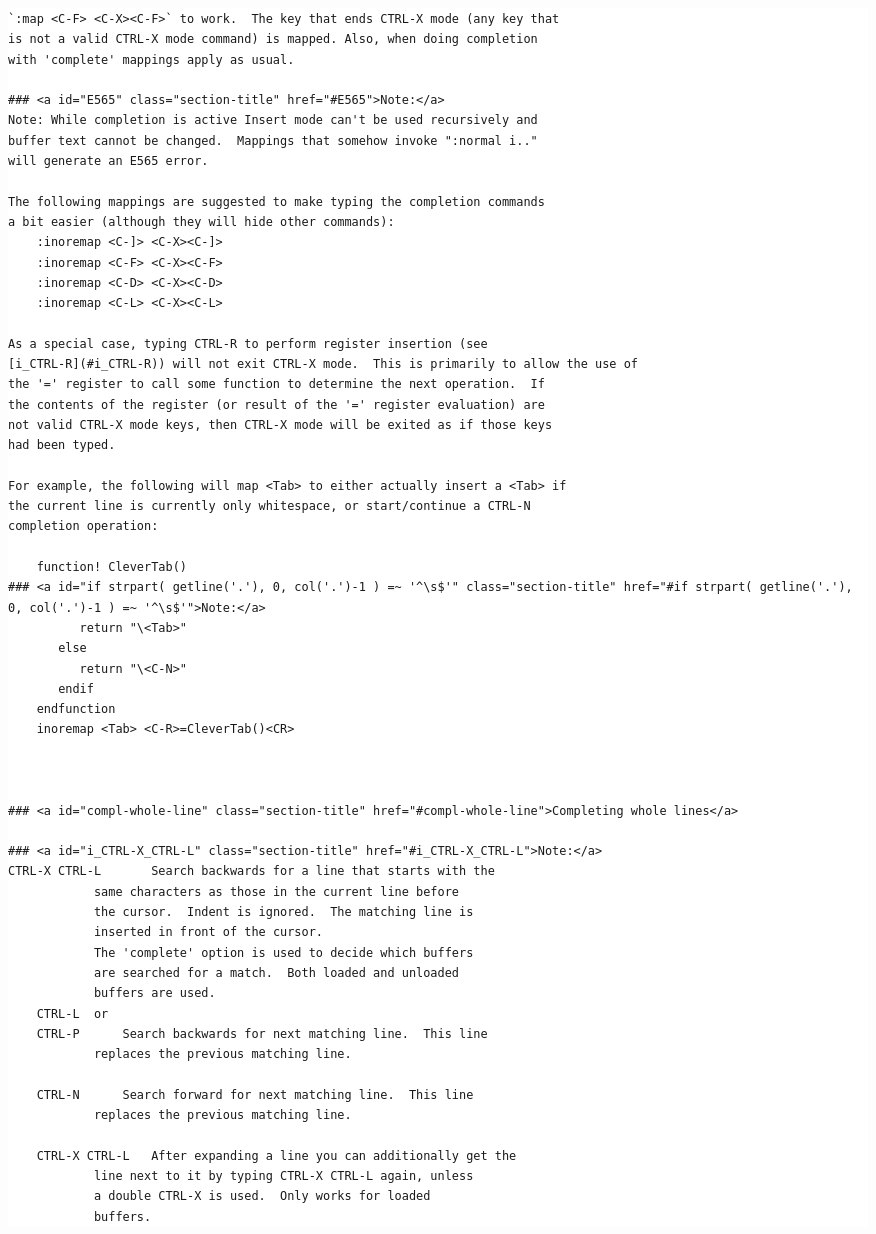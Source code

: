 ```character use "CTRL-V CTRL-@" or "CTRL-V 000".  On some systems, you have to
`:map <C-F> <C-X><C-F>` to work.  The key that ends CTRL-X mode (any key that
is not a valid CTRL-X mode command) is mapped. Also, when doing completion
with 'complete' mappings apply as usual.

### <a id="E565" class="section-title" href="#E565">Note:</a>
Note: While completion is active Insert mode can't be used recursively and
buffer text cannot be changed.  Mappings that somehow invoke ":normal i.."
will generate an E565 error.

The following mappings are suggested to make typing the completion commands
a bit easier (although they will hide other commands):
    :inoremap <C-]> <C-X><C-]>
    :inoremap <C-F> <C-X><C-F>
    :inoremap <C-D> <C-X><C-D>
    :inoremap <C-L> <C-X><C-L>

As a special case, typing CTRL-R to perform register insertion (see
[i_CTRL-R](#i_CTRL-R)) will not exit CTRL-X mode.  This is primarily to allow the use of
the '=' register to call some function to determine the next operation.  If
the contents of the register (or result of the '=' register evaluation) are
not valid CTRL-X mode keys, then CTRL-X mode will be exited as if those keys
had been typed.

For example, the following will map <Tab> to either actually insert a <Tab> if
the current line is currently only whitespace, or start/continue a CTRL-N
completion operation:

	function! CleverTab()
### <a id="if strpart( getline('.'), 0, col('.')-1 ) =~ '^\s$'" class="section-title" href="#if strpart( getline('.'), 0, col('.')-1 ) =~ '^\s$'">Note:</a>
	      return "\<Tab>"
	   else
	      return "\<C-N>"
	   endif
	endfunction
	inoremap <Tab> <C-R>=CleverTab()<CR>



### <a id="compl-whole-line" class="section-title" href="#compl-whole-line">Completing whole lines</a>

### <a id="i_CTRL-X_CTRL-L" class="section-title" href="#i_CTRL-X_CTRL-L">Note:</a>
CTRL-X CTRL-L		Search backwards for a line that starts with the
			same characters as those in the current line before
			the cursor.  Indent is ignored.  The matching line is
			inserted in front of the cursor.
			The 'complete' option is used to decide which buffers
			are searched for a match.  Both loaded and unloaded
			buffers are used.
	CTRL-L	or
	CTRL-P		Search backwards for next matching line.  This line
			replaces the previous matching line.

	CTRL-N		Search forward for next matching line.  This line
			replaces the previous matching line.

	CTRL-X CTRL-L	After expanding a line you can additionally get the
			line next to it by typing CTRL-X CTRL-L again, unless
			a double CTRL-X is used.  Only works for loaded
			buffers.

```